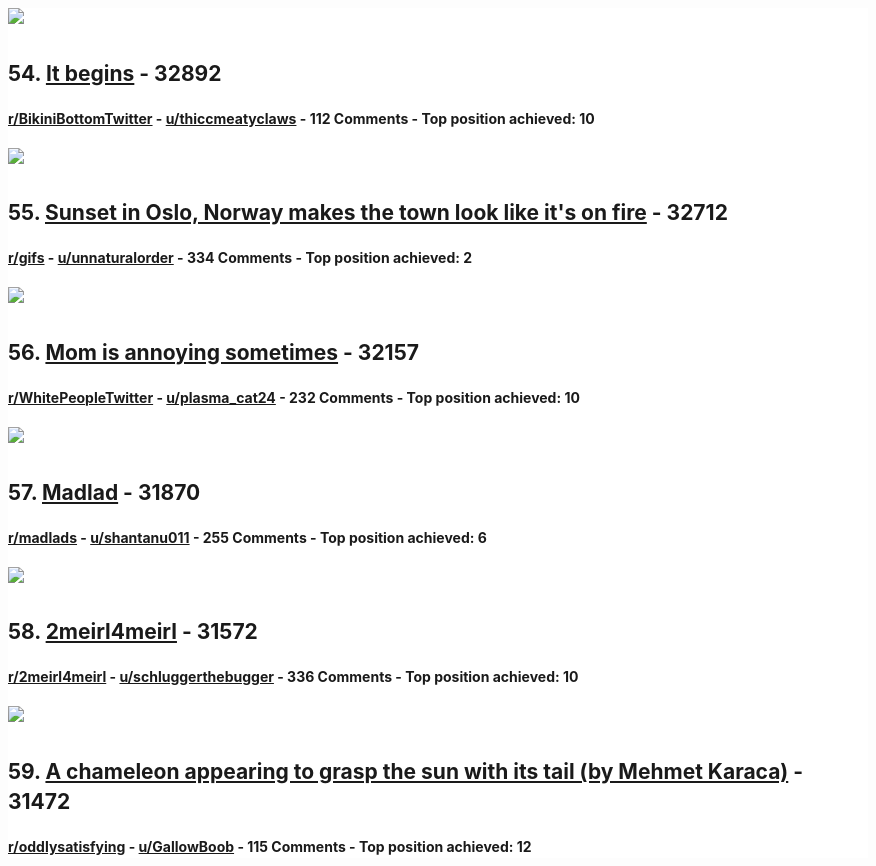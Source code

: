 <a href="https://i.redd.it/1yx0maiynm141.jpg"><img src="https://b.thumbs.redditmedia.com/flomX0Sz54aKbnP8Ubc3gY0f5S_kYqYqY1AZ4D_QB6Y.jpg"></img></a>

## 54. [It begins](http://reddit.com/r/BikiniBottomTwitter/comments/e3em7k/it_begins/) - 32892
#### [r/BikiniBottomTwitter](http://reddit.com/r/BikiniBottomTwitter) - [u/thiccmeatyclaws](http://reddit.com/u/thiccmeatyclaws) - 112 Comments - Top position achieved: 10

<a href="https://i.redd.it/iqcxba6glm141.jpg"><img src="https://a.thumbs.redditmedia.com/li2q14QX8sq3x4kEzrGyVvT4WcsPo1ZwEn7J0sUkSs0.jpg"></img></a>

## 55. [Sunset in Oslo, Norway makes the town look like it's on fire](http://reddit.com/r/gifs/comments/e39uca/sunset_in_oslo_norway_makes_the_town_look_like/) - 32712
#### [r/gifs](http://reddit.com/r/gifs) - [u/unnaturalorder](http://reddit.com/u/unnaturalorder) - 334 Comments - Top position achieved: 2

<a href="https://gfycat.com/dizzyillinformedindigowingedparrot"><img src="https://b.thumbs.redditmedia.com/VsF8iY9Xs7dLWy3g5rggdTc0mBITKw0dDr1PFHTC5ls.jpg"></img></a>

## 56. [Mom is annoying sometimes](http://reddit.com/r/WhitePeopleTwitter/comments/e3hlbt/mom_is_annoying_sometimes/) - 32157
#### [r/WhitePeopleTwitter](http://reddit.com/r/WhitePeopleTwitter) - [u/plasma_cat24](http://reddit.com/u/plasma_cat24) - 232 Comments - Top position achieved: 10

<a href="https://i.redd.it/uzxhv78csn141.jpg"><img src="https://b.thumbs.redditmedia.com/6V6z0h0h7gLfp0QogCEE-EP7hKDYFPvpmwPjMJp7j-s.jpg"></img></a>

## 57. [Madlad](http://reddit.com/r/madlads/comments/e3g6ui/madlad/) - 31870
#### [r/madlads](http://reddit.com/r/madlads) - [u/shantanu011](http://reddit.com/u/shantanu011) - 255 Comments - Top position achieved: 6

<a href="https://i.redd.it/faon3cyv9n141.jpg"><img src="https://b.thumbs.redditmedia.com/zwpwkj_fbs-ILkWvO1qs_z5b_-ZxgcAi3ylmMfOPbAE.jpg"></img></a>

## 58. [2meirl4meirl](http://reddit.com/r/2meirl4meirl/comments/e3kk75/2meirl4meirl/) - 31572
#### [r/2meirl4meirl](http://reddit.com/r/2meirl4meirl) - [u/schluggerthebugger](http://reddit.com/u/schluggerthebugger) - 336 Comments - Top position achieved: 10

<a href="https://i.redd.it/jrkz582sso141.jpg"><img src="https://b.thumbs.redditmedia.com/L_O9y3KNekv5w1WUIoNkN34oDXUfpaqTog1GrIEMG1I.jpg"></img></a>

## 59. [A chameleon appearing to grasp the sun with its tail (by Mehmet Karaca)](http://reddit.com/r/oddlysatisfying/comments/e3l8sy/a_chameleon_appearing_to_grasp_the_sun_with_its/) - 31472
#### [r/oddlysatisfying](http://reddit.com/r/oddlysatisfying) - [u/GallowBoob](http://reddit.com/u/GallowBoob) - 115 Comments - Top position achieved: 12
